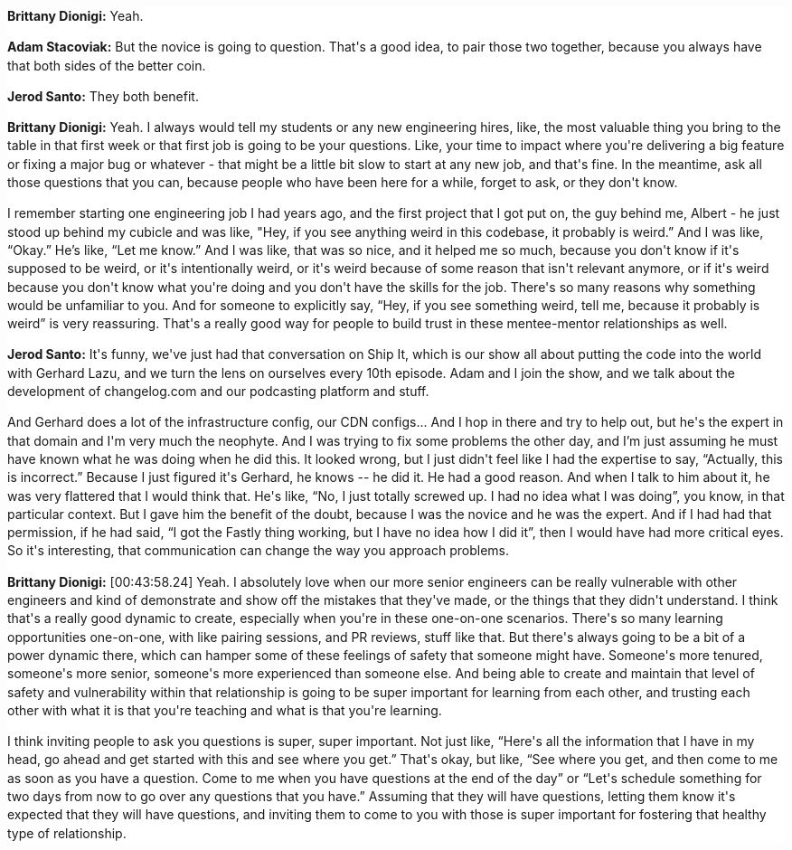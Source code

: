**Brittany Dionigi:** Yeah.

**Adam Stacoviak:** But the novice is going to question. That's a good idea, to pair those two together, because you always have that both sides of the better coin.

**Jerod Santo:** They both benefit.

**Brittany Dionigi:** Yeah. I always would tell my students or any new engineering hires, like, the most valuable thing you bring to the table in that first week or that first job is going to be your questions. Like, your time to impact where you're delivering a big feature or fixing a major bug or whatever - that might be a little bit slow to start at any new job, and that's fine. In the meantime, ask all those questions that you can, because people who have been here for a while, forget to ask, or they don't know.

I remember starting one engineering job I had years ago, and the first project that I got put on, the guy behind me, Albert - he just stood up behind my cubicle and was like, "Hey, if you see anything weird in this codebase, it probably is weird.” And I was like, “Okay.” He’s like, “Let me know.” And I was like, that was so nice, and it helped me so much, because you don't know if it's supposed to be weird, or it's intentionally weird, or it's weird because of some reason that isn't relevant anymore, or if it's weird because you don't know what you're doing and you don't have the skills for the job. There's so many reasons why something would be unfamiliar to you. And for someone to explicitly say, “Hey, if you see something weird, tell me, because it probably is weird” is very reassuring. That's a really good way for people to build trust in these mentee-mentor relationships as well.

**Jerod Santo:** It's funny, we've just had that conversation on Ship It, which is our show all about putting the code into the world with Gerhard Lazu, and we turn the lens on ourselves every 10th episode. Adam and I join the show, and we talk about the development of changelog.com and our podcasting platform and stuff.

And Gerhard does a lot of the infrastructure config, our CDN configs... And I hop in there and try to help out, but he's the expert in that domain and I'm very much the neophyte. And I was trying to fix some problems the other day, and I’m just assuming he must have known what he was doing when he did this. It looked wrong, but I just didn't feel like I had the expertise to say, “Actually, this is incorrect.” Because I just figured it's Gerhard, he knows -- he did it. He had a good reason. And when I talk to him about it, he was very flattered that I would think that. He's like, “No, I just totally screwed up. I had no idea what I was doing”, you know, in that particular context. But I gave him the benefit of the doubt, because I was the novice and he was the expert. And if I had had that permission, if he had said, “I got the Fastly thing working, but I have no idea how I did it”, then I would have had more critical eyes. So it's interesting, that communication can change the way you approach problems.

**Brittany Dionigi:** \[00:43:58.24\] Yeah. I absolutely love when our more senior engineers can be really vulnerable with other engineers and kind of demonstrate and show off the mistakes that they've made, or the things that they didn't understand. I think that's a really good dynamic to create, especially when you're in these one-on-one scenarios. There's so many learning opportunities one-on-one, with like pairing sessions, and PR reviews, stuff like that. But there's always going to be a bit of a power dynamic there, which can hamper some of these feelings of safety that someone might have. Someone's more tenured, someone's more senior, someone's more experienced than someone else. And being able to create and maintain that level of safety and vulnerability within that relationship is going to be super important for learning from each other, and trusting each other with what it is that you're teaching and what is that you're learning.

I think inviting people to ask you questions is super, super important. Not just like, “Here's all the information that I have in my head, go ahead and get started with this and see where you get.” That's okay, but like, “See where you get, and then come to me as soon as you have a question. Come to me when you have questions at the end of the day” or “Let's schedule something for two days from now to go over any questions that you have.” Assuming that they will have questions, letting them know it's expected that they will have questions, and inviting them to come to you with those is super important for fostering that healthy type of relationship.
